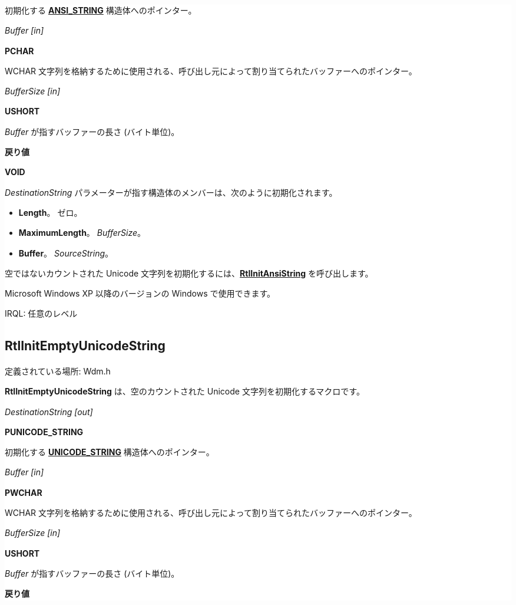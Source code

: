 初期化する [**ANSI_STRING**](https://docs.microsoft.com/windows/desktop/api/ntdef/ns-ntdef-_string) 構造体へのポインター。

_Buffer [in]_

**PCHAR**

WCHAR 文字列を格納するために使用される、呼び出し元によって割り当てられたバッファーへのポインター。

_BufferSize [in]_

**USHORT**

_Buffer_ が指すバッファーの長さ (バイト単位)。

**戻り値**

**VOID**

_DestinationString_ パラメーターが指す構造体のメンバーは、次のように初期化されます。

*   **Length**。 ゼロ。

*   **MaximumLength**。 _BufferSize_。

*   **Buffer**。 _SourceString_。

空ではないカウントされた Unicode 文字列を初期化するには、[**RtlInitAnsiString**](https://docs.microsoft.com/windows-hardware/drivers/ddi/wdm/nf-wdm-rtlinitansistring) を呼び出します。

Microsoft Windows XP 以降のバージョンの Windows で使用できます。

IRQL: 任意のレベル


## <a name="rtlinitemptyunicodestring"></a>**RtlInitEmptyUnicodeString**

定義されている場所: Wdm.h

**RtlInitEmptyUnicodeString** は、空のカウントされた Unicode 文字列を初期化するマクロです。

_DestinationString [out]_

**PUNICODE_STRING**

初期化する [**UNICODE_STRING**](https://docs.microsoft.com/windows-hardware/drivers/ddi/wudfwdm/ns-wudfwdm-_unicode_string) 構造体へのポインター。

_Buffer [in]_

**PWCHAR**

WCHAR 文字列を格納するために使用される、呼び出し元によって割り当てられたバッファーへのポインター。

_BufferSize [in]_

**USHORT**

_Buffer_ が指すバッファーの長さ (バイト単位)。

**戻り値**
